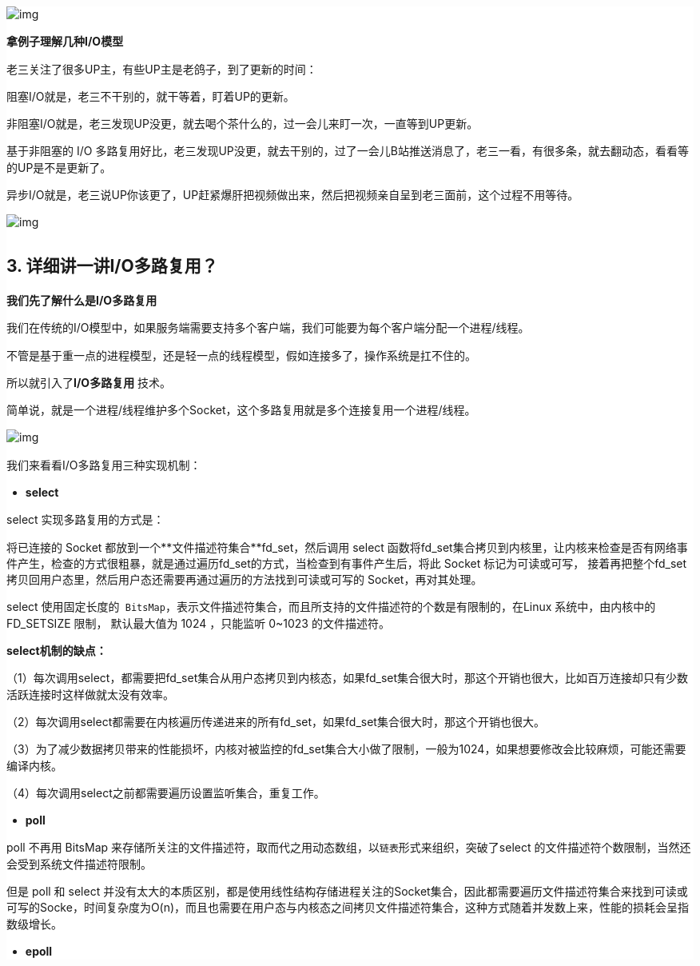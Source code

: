 ![img](https://pica.zhimg.com/50/v2-9f15e13de8c17ae8cfd8518ad23a99fc_720w.jpg?source=1940ef5c)

 **拿例子理解几种I/O模型**

老三关注了很多UP主，有些UP主是老鸽子，到了更新的时间：

阻塞I/O就是，老三不干别的，就干等着，盯着UP的更新。

非阻塞I/O就是，老三发现UP没更，就去喝个茶什么的，过一会儿来盯一次，一直等到UP更新。

基于⾮阻塞的 I/O 多路复⽤好⽐，老三发现UP没更，就去干别的，过了一会儿B站推送消息了，老三一看，有很多条，就去翻动态，看看等的UP是不是更新了。

异步I/O就是，老三说UP你该更了，UP赶紧爆肝把视频做出来，然后把视频亲自呈到老三面前，这个过程不用等待。

![img](https://pic2.zhimg.com/50/v2-86b2040aaf527fa71daba22c6b2b5178_720w.jpg?source=1940ef5c)

## 3. 详细讲一讲I/O多路复用？

**我们先了解什么是I/O多路复用**

我们在传统的I/O模型中，如果服务端需要支持多个客户端，我们可能要为每个客户端分配一个进程/线程。

不管是基于重一点的进程模型，还是轻一点的线程模型，假如连接多了，操作系统是扛不住的。

所以就引入了**I/O多路复用** 技术。

简单说，就是一个进程/线程维护多个Socket，这个多路复用就是多个连接复用一个进程/线程。

![img](https://pic2.zhimg.com/50/v2-ce8f68979d1f433f8dc01f63465e99f1_720w.jpg?source=1940ef5c)

我们来看看I/O多路复用三种实现机制：

- **select**

select 实现多路复⽤的⽅式是：

将已连接的 Socket 都放到⼀个**⽂件描述符集合**fd_set，然后调⽤ select 函数将fd_set集合拷⻉到内核⾥，让内核来检查是否有⽹络事件产⽣，检查的⽅式很粗暴，就是通过遍历fd_set的⽅式，当检查到有事件产⽣后，将此 Socket 标记为可读或可写， 接着再把整个fd_set拷⻉回⽤户态⾥，然后⽤户态还需要再通过遍历的⽅法找到可读或可写的 Socket，再对其处理。

select 使⽤固定⻓度的` BitsMap`，表示⽂件描述符集合，⽽且所⽀持的⽂件描述符的个数是有限制的，在Linux 系统中，由内核中的 FD_SETSIZE 限制， 默认最⼤值为 1024 ，只能监听 0~1023 的⽂件描述符。

**select机制的缺点：**

（1）每次调用select，都需要把fd_set集合从用户态拷贝到内核态，如果fd_set集合很大时，那这个开销也很大，比如百万连接却只有少数活跃连接时这样做就太没有效率。

（2）每次调用select都需要在内核遍历传递进来的所有fd_set，如果fd_set集合很大时，那这个开销也很大。

（3）为了减少数据拷贝带来的性能损坏，内核对被监控的fd_set集合大小做了限制，一般为1024，如果想要修改会比较麻烦，可能还需要编译内核。

（4）每次调用select之前都需要遍历设置监听集合，重复工作。

- **poll**

poll 不再⽤ BitsMap 来存储所关注的⽂件描述符，取⽽代之⽤动态数组，以`链表`形式来组织，突破了select 的⽂件描述符个数限制，当然还会受到系统⽂件描述符限制。

但是 poll 和 select 并没有太⼤的本质区别，都是使⽤线性结构存储进程关注的Socket集合，因此都需要遍历⽂件描述符集合来找到可读或可写的Socke，时间复杂度为O(n)，⽽且也需要在⽤户态与内核态之间拷⻉⽂件描述符集合，这种⽅式随着并发数上来，性能的损耗会呈指数级增⻓。

- **epoll**

